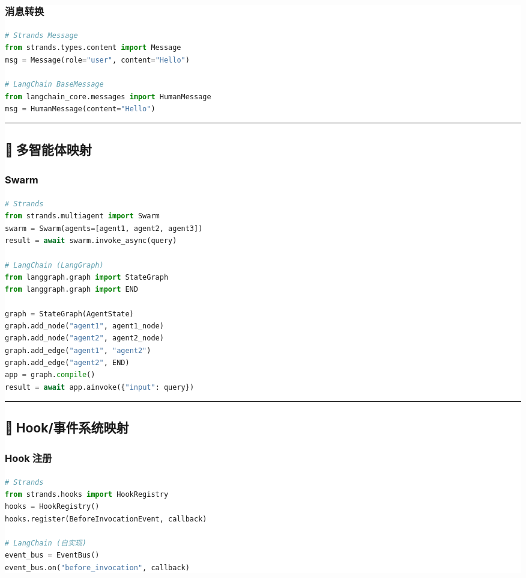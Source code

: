 ### 消息转换
```python
# Strands Message
from strands.types.content import Message
msg = Message(role="user", content="Hello")

# LangChain BaseMessage
from langchain_core.messages import HumanMessage
msg = HumanMessage(content="Hello")
```

---

## 🔗 多智能体映射

### Swarm
```python
# Strands
from strands.multiagent import Swarm
swarm = Swarm(agents=[agent1, agent2, agent3])
result = await swarm.invoke_async(query)

# LangChain (LangGraph)
from langgraph.graph import StateGraph
from langgraph.graph import END

graph = StateGraph(AgentState)
graph.add_node("agent1", agent1_node)
graph.add_node("agent2", agent2_node)
graph.add_edge("agent1", "agent2")
graph.add_edge("agent2", END)
app = graph.compile()
result = await app.ainvoke({"input": query})
```

---

## 🎣 Hook/事件系统映射

### Hook 注册
```python
# Strands
from strands.hooks import HookRegistry
hooks = HookRegistry()
hooks.register(BeforeInvocationEvent, callback)

# LangChain (自实现)
event_bus = EventBus()
event_bus.on("before_invocation", callback)
```
